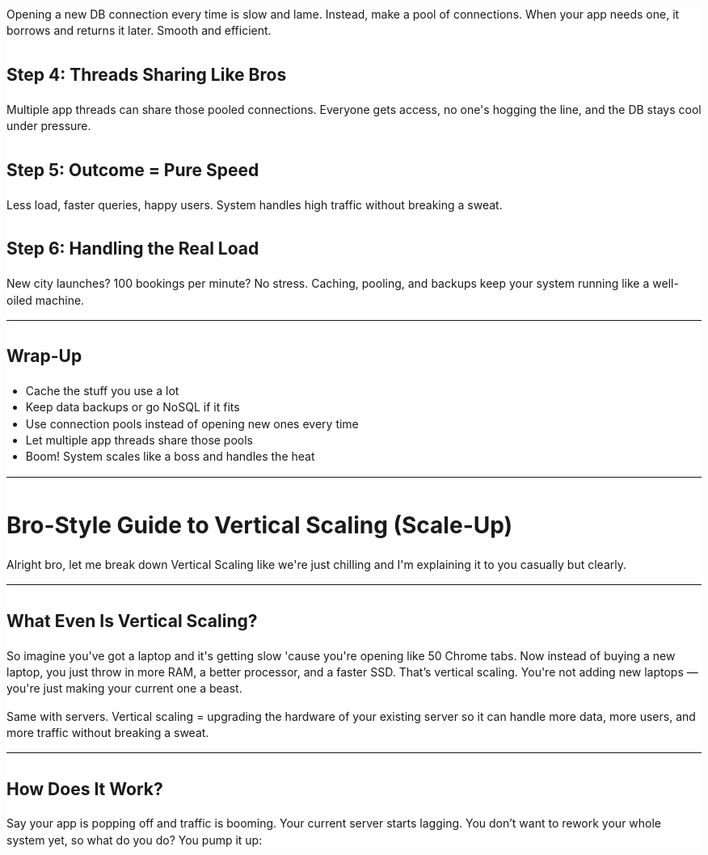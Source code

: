 Opening a new DB connection every time is slow and lame. Instead, make a pool of connections. When your app needs one, it borrows and returns it later. Smooth and efficient.

## Step 4: Threads Sharing Like Bros

Multiple app threads can share those pooled connections. Everyone gets access, no one's hogging the line, and the DB stays cool under pressure.

## Step 5: Outcome = Pure Speed

Less load, faster queries, happy users. System handles high traffic without breaking a sweat.

## Step 6: Handling the Real Load

New city launches? 100 bookings per minute? No stress. Caching, pooling, and backups keep your system running like a well-oiled machine.

---

## Wrap-Up

* Cache the stuff you use a lot
* Keep data backups or go NoSQL if it fits
* Use connection pools instead of opening new ones every time
* Let multiple app threads share those pools
* Boom! System scales like a boss and handles the heat

---

# Bro-Style Guide to Vertical Scaling (Scale-Up)

Alright bro, let me break down Vertical Scaling like we're just chilling and I'm explaining it to you casually but clearly.

---

## What Even Is Vertical Scaling?

So imagine you've got a laptop and it's getting slow 'cause you're opening like 50 Chrome tabs. Now instead of buying a new laptop, you just throw in more RAM, a better processor, and a faster SSD. That’s vertical scaling. You're not adding new laptops — you're just making your current one a beast.

Same with servers. Vertical scaling = upgrading the hardware of your existing server so it can handle more data, more users, and more traffic without breaking a sweat.

---

## How Does It Work?

Say your app is popping off and traffic is booming. Your current server starts lagging. You don’t want to rework your whole system yet, so what do you do? You pump it up:
